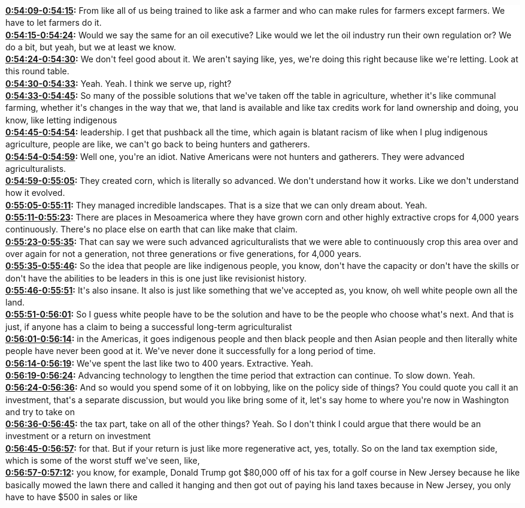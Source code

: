 **[0:54:09-0:54:15](https://investinginregenerativeagriculture.com/sarah-mock#t=0:54:09):**  From like all of us being trained to like ask a farmer and who can make rules for farmers  except farmers.  We have to let farmers do it.  
**[0:54:15-0:54:24](https://investinginregenerativeagriculture.com/sarah-mock#t=0:54:15):**  Would we say the same for an oil executive?  Like would we let the oil industry run their own regulation or?  We do a bit, but yeah, but we at least we know.  
**[0:54:24-0:54:30](https://investinginregenerativeagriculture.com/sarah-mock#t=0:54:24):**  We don't feel good about it.  We aren't saying like, yes, we're doing this right because like we're letting.  Look at this round table.  
**[0:54:30-0:54:33](https://investinginregenerativeagriculture.com/sarah-mock#t=0:54:30):**  Yeah.  Yeah.  I think we serve up, right?  
**[0:54:33-0:54:45](https://investinginregenerativeagriculture.com/sarah-mock#t=0:54:33):**  So many of the possible solutions that we've taken off the table in agriculture, whether  it's like communal farming, whether it's changes in the way that we, that land is available  and like tax credits work for land ownership and doing, you know, like letting indigenous  
**[0:54:45-0:54:54](https://investinginregenerativeagriculture.com/sarah-mock#t=0:54:45):**  leadership.  I get that pushback all the time, which again is blatant racism of like when I plug indigenous  agriculture, people are like, we can't go back to being hunters and gatherers.  
**[0:54:54-0:54:59](https://investinginregenerativeagriculture.com/sarah-mock#t=0:54:54):**  Well one, you're an idiot.  Native Americans were not hunters and gatherers.  They were advanced agriculturalists.  
**[0:54:59-0:55:05](https://investinginregenerativeagriculture.com/sarah-mock#t=0:54:59):**  They created corn, which is literally so advanced.  We don't understand how it works.  Like we don't understand how it evolved.  
**[0:55:05-0:55:11](https://investinginregenerativeagriculture.com/sarah-mock#t=0:55:05):**  They managed incredible landscapes.  That is a size that we can only dream about.  Yeah.  
**[0:55:11-0:55:23](https://investinginregenerativeagriculture.com/sarah-mock#t=0:55:11):**  There are places in Mesoamerica where they have grown corn and other highly extractive  crops for 4,000 years continuously.  There's no place else on earth that can like make that claim.  
**[0:55:23-0:55:35](https://investinginregenerativeagriculture.com/sarah-mock#t=0:55:23):**  That can say we were such advanced agriculturalists that we were able to continuously crop this  area over and over again for not a generation, not three generations or five generations,  for 4,000 years.  
**[0:55:35-0:55:46](https://investinginregenerativeagriculture.com/sarah-mock#t=0:55:35):**  So the idea that people are like indigenous people, you know, don't have the capacity  or don't have the skills or don't have the abilities to be leaders in this is one just  like revisionist history.  
**[0:55:46-0:55:51](https://investinginregenerativeagriculture.com/sarah-mock#t=0:55:46):**  It's also insane.  It also is just like something that we've accepted as, you know, oh well white people  own all the land.  
**[0:55:51-0:56:01](https://investinginregenerativeagriculture.com/sarah-mock#t=0:55:51):**  So I guess white people have to be the solution and have to be the people who choose what's  next.  And that is just, if anyone has a claim to being a successful long-term agriculturalist  
**[0:56:01-0:56:14](https://investinginregenerativeagriculture.com/sarah-mock#t=0:56:01):**  in the Americas, it goes indigenous people and then black people and then Asian people  and then literally white people have never been good at it.  We've never done it successfully for a long period of time.  
**[0:56:14-0:56:19](https://investinginregenerativeagriculture.com/sarah-mock#t=0:56:14):**  We've spent the last like two to 400 years.  Extractive.  Yeah.  
**[0:56:19-0:56:24](https://investinginregenerativeagriculture.com/sarah-mock#t=0:56:19):**  Advancing technology to lengthen the time period that extraction can continue.  To slow down.  Yeah.  
**[0:56:24-0:56:36](https://investinginregenerativeagriculture.com/sarah-mock#t=0:56:24):**  And so would you spend some of it on lobbying, like on the policy side of things?  You could quote you call it an investment, that's a separate discussion, but would you  like bring some of it, let's say home to where you're now in Washington and try to take on  
**[0:56:36-0:56:45](https://investinginregenerativeagriculture.com/sarah-mock#t=0:56:36):**  the tax part, take on all of the other things?  Yeah.  So I don't think I could argue that there would be an investment or a return on investment  
**[0:56:45-0:56:57](https://investinginregenerativeagriculture.com/sarah-mock#t=0:56:45):**  for that.  But if your return is just like more regenerative act, yes, totally.  So on the land tax exemption side, which is some of the worst stuff we've seen, like,  
**[0:56:57-0:57:12](https://investinginregenerativeagriculture.com/sarah-mock#t=0:56:57):**  you know, for example, Donald Trump got $80,000 off of his tax for a golf course in New Jersey  because he like basically mowed the lawn there and called it hanging and then got out of  paying his land taxes because in New Jersey, you only have to have $500 in sales or like  